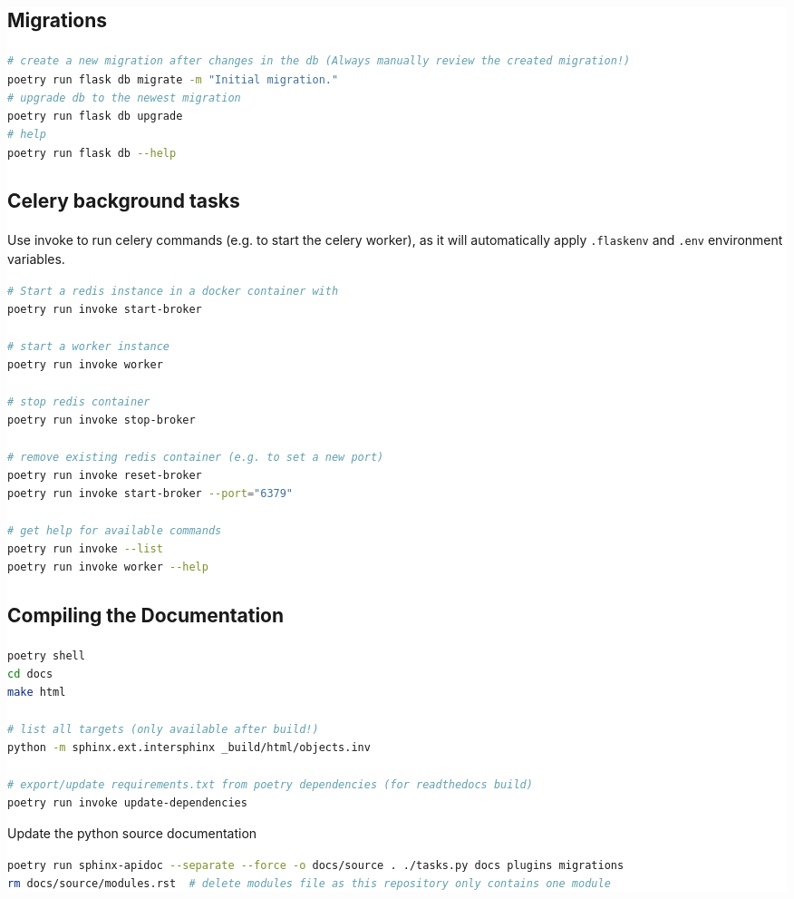 ## Migrations

```bash
# create a new migration after changes in the db (Always manually review the created migration!)
poetry run flask db migrate -m "Initial migration."
# upgrade db to the newest migration
poetry run flask db upgrade
# help
poetry run flask db --help
```

## Celery background tasks

Use invoke to run celery commands (e.g. to start the celery worker), as it will automatically apply `.flaskenv` and `.env` environment variables.

```bash
# Start a redis instance in a docker container with
poetry run invoke start-broker

# start a worker instance
poetry run invoke worker

# stop redis container
poetry run invoke stop-broker

# remove existing redis container (e.g. to set a new port)
poetry run invoke reset-broker
poetry run invoke start-broker --port="6379"

# get help for available commands
poetry run invoke --list
poetry run invoke worker --help
```


## Compiling the Documentation

```bash
poetry shell
cd docs
make html

# list all targets (only available after build!)
python -m sphinx.ext.intersphinx _build/html/objects.inv

# export/update requirements.txt from poetry dependencies (for readthedocs build)
poetry run invoke update-dependencies
```

Update the python source documentation

```bash
poetry run sphinx-apidoc --separate --force -o docs/source . ./tasks.py docs plugins migrations
rm docs/source/modules.rst  # delete modules file as this repository only contains one module
```
